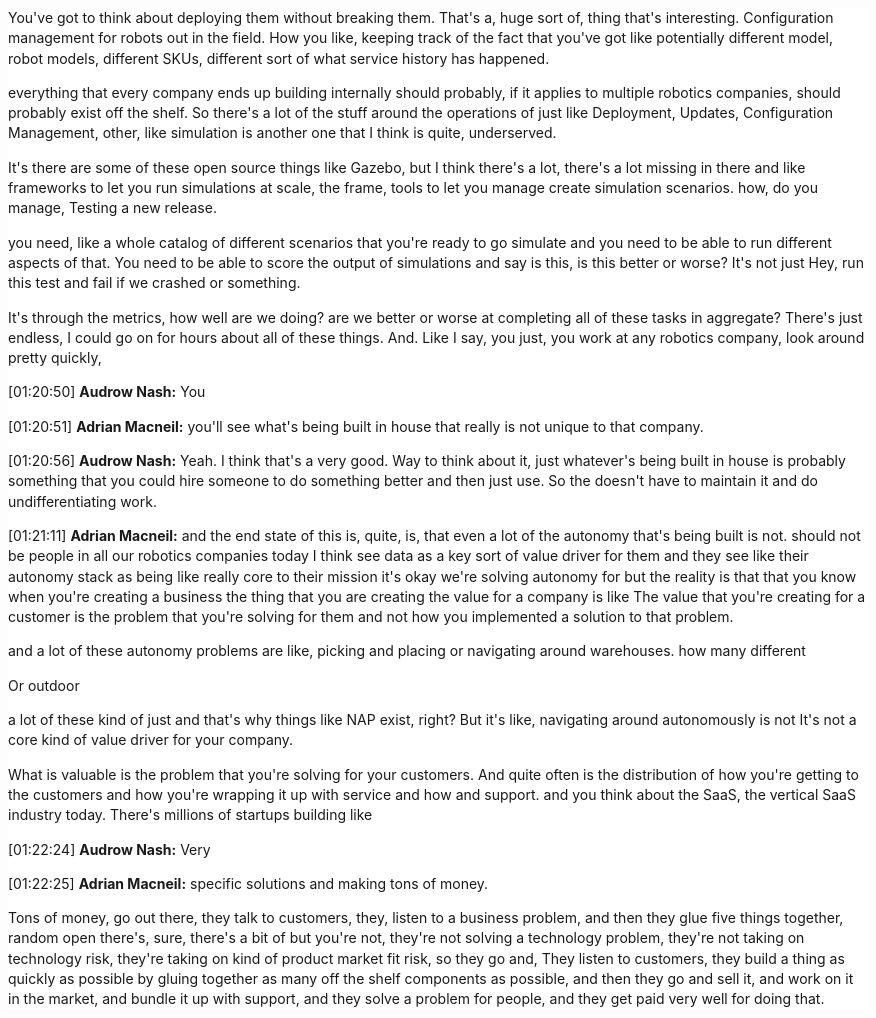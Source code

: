 You've got to think about deploying them without breaking them. That's a, huge sort of, thing that's interesting. Configuration management for robots out in the field. How you like, keeping track of the fact that you've got like potentially different model, robot models, different SKUs, different sort of what service history has happened.

everything that every company ends up building internally should probably, if it applies to multiple robotics companies, should probably exist off the shelf. So there's a lot of the stuff around the operations of just like Deployment, Updates, Configuration Management, other, like simulation is another one that I think is quite, underserved.

It's there are some of these open source things like Gazebo, but I think there's a lot, there's a lot missing in there and like frameworks to let you run simulations at scale, the frame, tools to let you manage create simulation scenarios. how, do you manage, Testing a new release.

you need, like a whole catalog of different scenarios that you're ready to go simulate and you need to be able to run different aspects of that. You need to be able to score the output of simulations and say is this, is this better or worse? It's not just Hey, run this test and fail if we crashed or something.

It's through the metrics, how well are we doing? are we better or worse at completing all of these tasks in aggregate? There's just endless, I could go on for hours about all of these things. And. Like I say, you just, you work at any robotics company, look around pretty quickly, 

[01:20:50] **Audrow Nash:** You 

[01:20:51] **Adrian Macneil:** you'll see what's being built in house that really is not unique to that company.

[01:20:56] **Audrow Nash:** Yeah. I think that's a very good. Way to think about it, just whatever's being built in house is probably something that you could hire someone to do something better and then just use. So the doesn't have to maintain it and do undifferentiating work.

[01:21:11] **Adrian Macneil:** and the end state of this is, quite, is, that even a lot of the autonomy that's being built is not. should not be people in all our robotics companies today I think see data as a key sort of value driver for them and they see like their autonomy stack as being like really core to their mission it's okay we're solving autonomy for but the reality is that that you know when you're creating a business the thing that you are creating the value for a company is like The value that you're creating for a customer is the problem that you're solving for them and not how you implemented a solution to that problem.

and a lot of these autonomy problems are like, picking and placing or navigating around warehouses. how many different

Or outdoor

a lot of these kind of just and that's why things like NAP exist, right? But it's like, navigating around autonomously is not It's not a core kind of value driver for your company.

What is valuable is the problem that you're solving for your customers. And quite often is the distribution of how you're getting to the customers and how you're wrapping it up with service and how and support. and you think about the SaaS, the vertical SaaS industry today. There's millions of startups building like 

[01:22:24] **Audrow Nash:** Very 

[01:22:25] **Adrian Macneil:** specific solutions and making tons of money.

Tons of money, go out there, they talk to customers, they, listen to a business problem, and then they glue five things together, random open there's, sure, there's a bit of but you're not, they're not solving a technology problem, they're not taking on technology risk, they're taking on kind of product market fit risk, so they go and, They listen to customers, they build a thing as quickly as possible by gluing together as many off the shelf components as possible, and then they go and sell it, and work on it in the market, and bundle it up with support, and they solve a problem for people, and they get paid very well for doing that.
